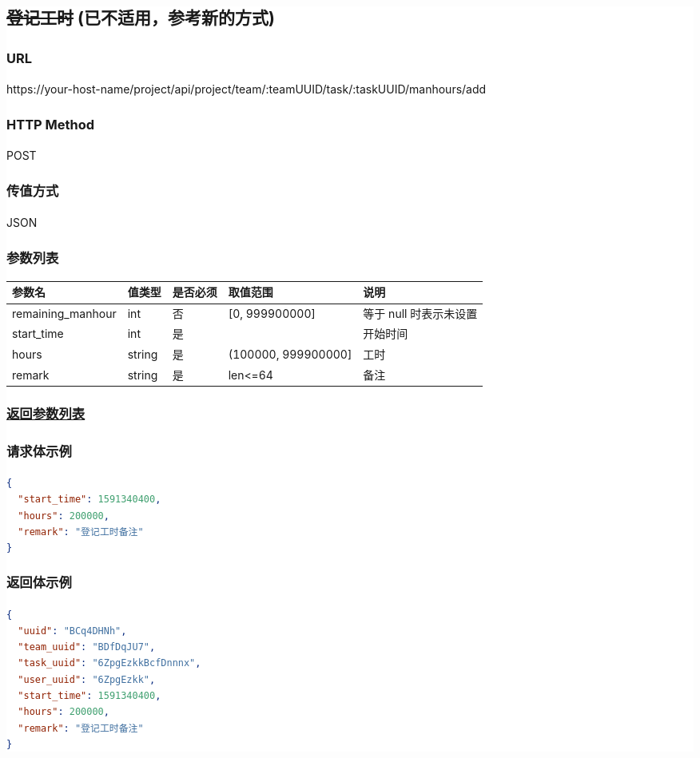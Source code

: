 ## ~~登记工时~~ (已不适用，参考新的方式)

### URL

https://your-host-name/project/api/project/team/:teamUUID/task/:taskUUID/manhours/add

### HTTP Method

POST

### 传值方式

JSON

### 参数列表

| 参数名            | 值类型 | 是否必须 | 取值范围            | 说明                   |
| :---------------- | :----- | :------- | :------------------ | :--------------------- |
| remaining_manhour | int    | 否       | [0, 999900000]      | 等于 null 时表示未设置 |
| start_time        | int    | 是       |                     | 开始时间               |
| hours             | string | 是       | (100000, 999900000] | 工时                   |
| remark            | string | 是       | len<=64             | 备注                   |

### [返回参数列表](#manhour)

### 请求体示例

```json
{
  "start_time": 1591340400,
  "hours": 200000,
  "remark": "登记工时备注"
}
```

### 返回体示例

```json
{
  "uuid": "BCq4DHNh",
  "team_uuid": "BDfDqJU7",
  "task_uuid": "6ZpgEzkkBcfDnnnx",
  "user_uuid": "6ZpgEzkk",
  "start_time": 1591340400,
  "hours": 200000,
  "remark": "登记工时备注"
}
```
